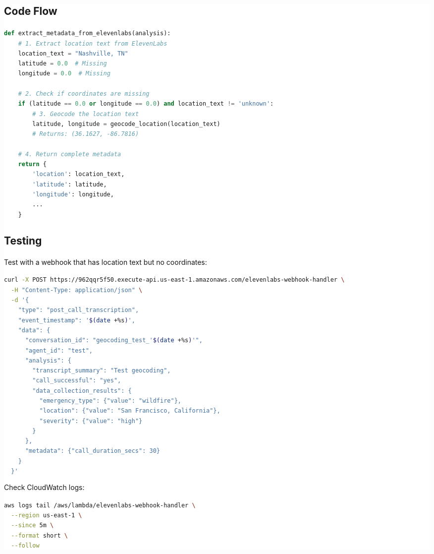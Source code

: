 ## Code Flow

```python
def extract_metadata_from_elevenlabs(analysis):
    # 1. Extract location text from ElevenLabs
    location_text = "Nashville, TN"
    latitude = 0.0  # Missing
    longitude = 0.0  # Missing

    # 2. Check if coordinates are missing
    if (latitude == 0.0 or longitude == 0.0) and location_text != 'unknown':
        # 3. Geocode the location text
        latitude, longitude = geocode_location(location_text)
        # Returns: (36.1627, -86.7816)

    # 4. Return complete metadata
    return {
        'location': location_text,
        'latitude': latitude,
        'longitude': longitude,
        ...
    }
```

## Testing

Test with a webhook that has location text but no coordinates:

```bash
curl -X POST https://962qqr5f50.execute-api.us-east-1.amazonaws.com/elevenlabs-webhook-handler \
  -H "Content-Type: application/json" \
  -d '{
    "type": "post_call_transcription",
    "event_timestamp": '$(date +%s)',
    "data": {
      "conversation_id": "geocoding_test_'$(date +%s)'",
      "agent_id": "test",
      "analysis": {
        "transcript_summary": "Test geocoding",
        "call_successful": "yes",
        "data_collection_results": {
          "emergency_type": {"value": "wildfire"},
          "location": {"value": "San Francisco, California"},
          "severity": {"value": "high"}
        }
      },
      "metadata": {"call_duration_secs": 30}
    }
  }'
```

Check CloudWatch logs:
```bash
aws logs tail /aws/lambda/elevenlabs-webhook-handler \
  --region us-east-1 \
  --since 5m \
  --format short \
  --follow
```
